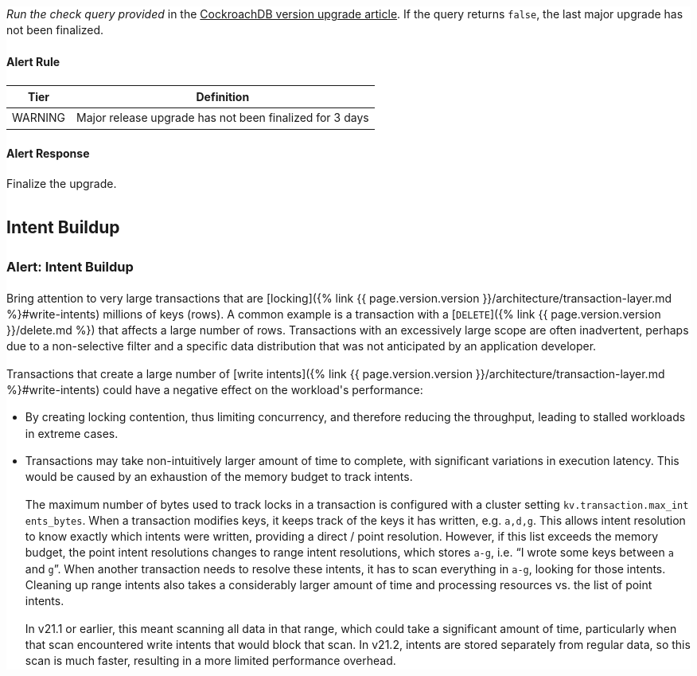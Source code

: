*Run the check query provided* in the [CockroachDB version upgrade article](https://github.com/cockroachlabs/cockroachdb-runbook-template/blob/main/routine-maintenance/release-upgrade.md#finalizing-a-major-release-upgrade). If the query returns `false`, the last major upgrade has not been finalized.



#### Alert Rule

| Tier    | Definition                                              |
| ------- | ------------------------------------------------------- |
| WARNING | Major release upgrade has not been finalized for 3 days |



#### Alert Response

Finalize the upgrade.


## Intent Buildup

### Alert: Intent Buildup

Bring attention to very large transactions that are [locking]({% link {{ page.version.version }}/architecture/transaction-layer.md %}#write-intents) millions of keys (rows). A common example is a transaction with a [`DELETE`]({% link {{ page.version.version }}/delete.md %}) that affects a large number of rows. Transactions with an excessively large scope are often inadvertent, perhaps due to a non-selective filter and a specific data distribution that was not anticipated by an application developer.

Transactions that create a large number of [write intents]({% link {{ page.version.version }}/architecture/transaction-layer.md %}#write-intents) could have a negative effect on the workload's performance:

- By creating locking contention, thus limiting concurrency, and therefore reducing the throughput, leading to stalled workloads in extreme cases.
- Transactions may take non-intuitively larger amount of time to complete, with significant variations in execution latency. This would be caused by an exhaustion of the memory budget to track intents.
  
  The maximum number of bytes used to track locks in a transaction is configured with a cluster setting `kv.transaction.max_intents_bytes`. When a transaction modifies keys, it keeps track of the keys it has written, e.g. `a,d,g`. This allows intent resolution to know exactly which intents were written, providing a direct / point resolution.  However, if this list exceeds the memory budget, the point intent resolutions changes to range intent resolutions, which stores `a-g`, i.e. “I wrote some keys between `a` and `g`”. When another transaction  needs to resolve these intents, it has to scan everything in `a-g`, looking for those intents. Cleaning up range intents also takes a considerably larger amount of time and processing resources vs. the list of point intents.

  In v21.1 or earlier, this meant scanning all data in that range, which could take a significant amount of time, particularly when that scan encountered write intents that would block that scan.
  In v21.2, intents are stored separately from regular data, so this scan is much faster, resulting in a more limited performance overhead.

